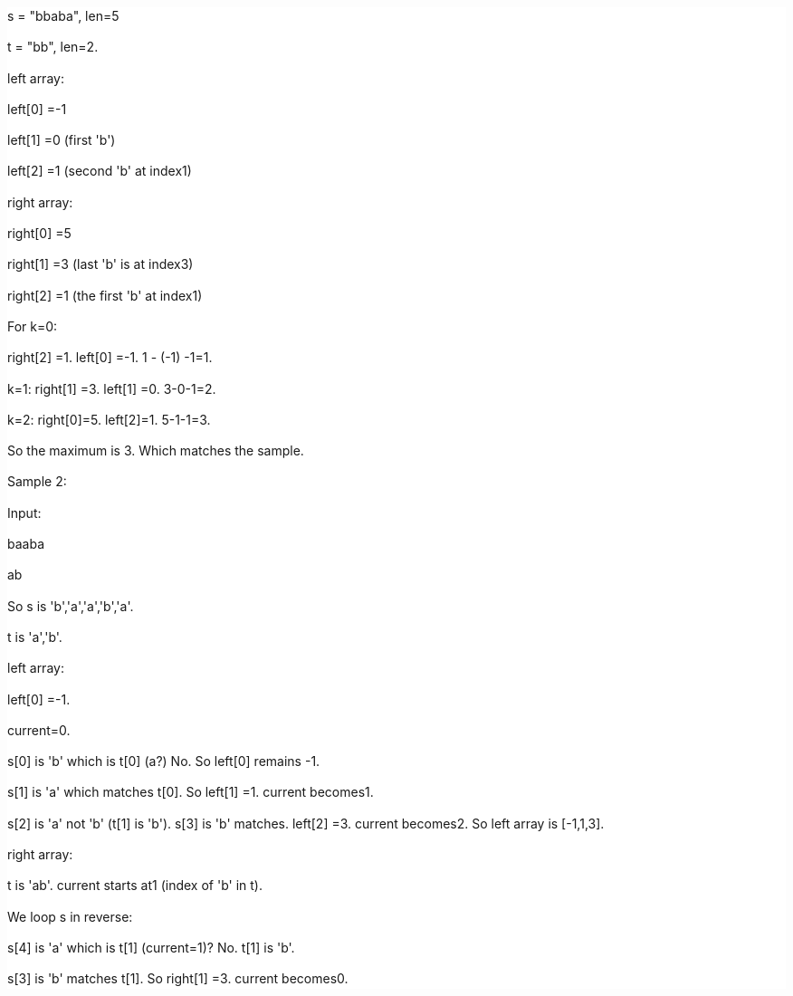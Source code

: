 s = "bbaba", len=5

t = "bb", len=2.

left array:

left[0] =-1

left[1] =0 (first 'b')

left[2] =1 (second 'b' at index1)

right array:

right[0] =5

right[1] =3 (last 'b' is at index3)

right[2] =1 (the first 'b' at index1)

For k=0:

right[2] =1. left[0] =-1. 1 - (-1) -1=1.

k=1: right[1] =3. left[1] =0. 3-0-1=2.

k=2: right[0]=5. left[2]=1. 5-1-1=3.

So the maximum is 3. Which matches the sample.

Sample 2:

Input:

baaba

ab

So s is 'b','a','a','b','a'.

t is 'a','b'.

left array:

left[0] =-1.

current=0.

s[0] is 'b' which is t[0] (a?) No. So left[0] remains -1.

s[1] is 'a' which matches t[0]. So left[1] =1. current becomes1.

s[2] is 'a' not 'b' (t[1] is 'b'). s[3] is 'b' matches. left[2] =3. current becomes2. So left array is [-1,1,3].

right array:

t is 'ab'. current starts at1 (index of 'b' in t).

We loop s in reverse:

s[4] is 'a' which is t[1] (current=1)? No. t[1] is 'b'.

s[3] is 'b' matches t[1]. So right[1] =3. current becomes0.
